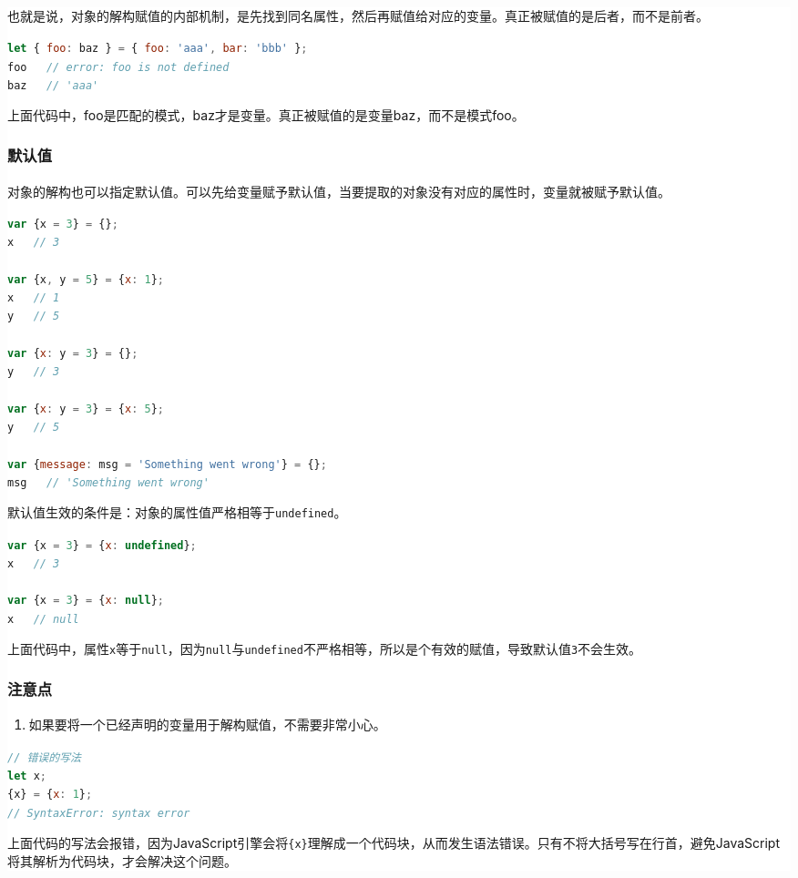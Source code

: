 也就是说，对象的解构赋值的内部机制，是先找到同名属性，然后再赋值给对应的变量。真正被赋值的是后者，而不是前者。

``` js
let { foo: baz } = { foo: 'aaa', bar: 'bbb' };
foo   // error: foo is not defined
baz   // 'aaa'
```

上面代码中，foo是匹配的模式，baz才是变量。真正被赋值的是变量baz，而不是模式foo。


### 默认值

对象的解构也可以指定默认值。可以先给变量赋予默认值，当要提取的对象没有对应的属性时，变量就被赋予默认值。

``` js
var {x = 3} = {};
x   // 3

var {x, y = 5} = {x: 1};
x   // 1
y   // 5

var {x: y = 3} = {};
y   // 3

var {x: y = 3} = {x: 5};
y   // 5

var {message: msg = 'Something went wrong'} = {};
msg   // 'Something went wrong'
```

默认值生效的条件是：对象的属性值严格相等于`undefined`。

``` js
var {x = 3} = {x: undefined};
x   // 3

var {x = 3} = {x: null};
x   // null
```

上面代码中，属性`x`等于`null`，因为`null`与`undefined`不严格相等，所以是个有效的赋值，导致默认值`3`不会生效。


### 注意点

1. 如果要将一个已经声明的变量用于解构赋值，不需要非常小心。
``` js
// 错误的写法
let x;
{x} = {x: 1};
// SyntaxError: syntax error
```
上面代码的写法会报错，因为JavaScript引擎会将`{x}`理解成一个代码块，从而发生语法错误。只有不将大括号写在行首，避免JavaScript将其解析为代码块，才会解决这个问题。
